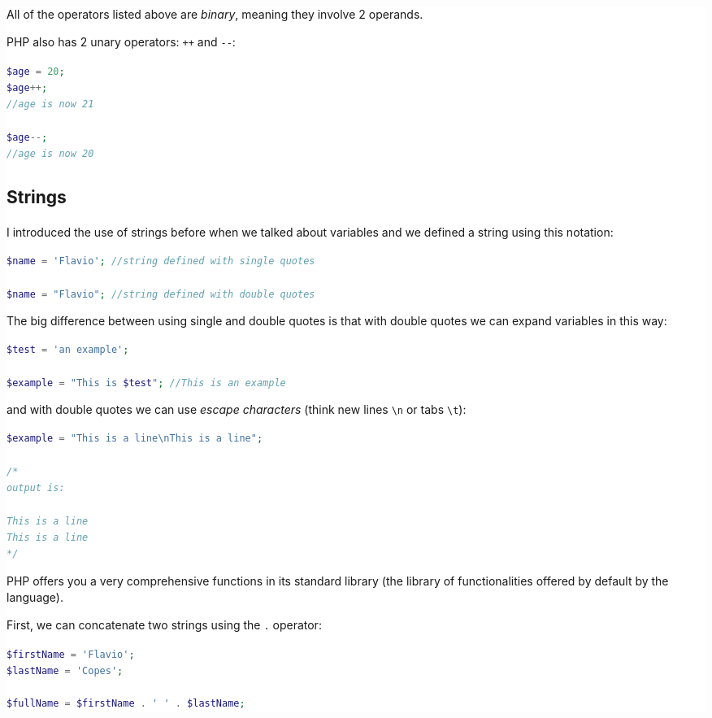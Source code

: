 All of the operators listed above are _binary_, meaning they involve 2 operands.

PHP also has 2 unary operators: `++` and `--`:

```php
$age = 20;
$age++;
//age is now 21

$age--;
//age is now 20
```

## Strings

I introduced the use of strings before when we talked about variables and we defined a string using this notation:

```php
$name = 'Flavio'; //string defined with single quotes

$name = "Flavio"; //string defined with double quotes
```

The big difference between using single and double quotes is that with double quotes we can expand variables in this way:

```php
$test = 'an example';

$example = "This is $test"; //This is an example
```

and with double quotes we can use _escape characters_ (think new lines `\n` or tabs `\t`):

```php
$example = "This is a line\nThis is a line";

/*
output is:

This is a line
This is a line
*/
```

PHP offers you a very comprehensive functions in its standard library (the library of functionalities offered by default by the language).

First, we can concatenate two strings using the `.` operator:

```php
$firstName = 'Flavio';
$lastName = 'Copes';

$fullName = $firstName . ' ' . $lastName;
```
